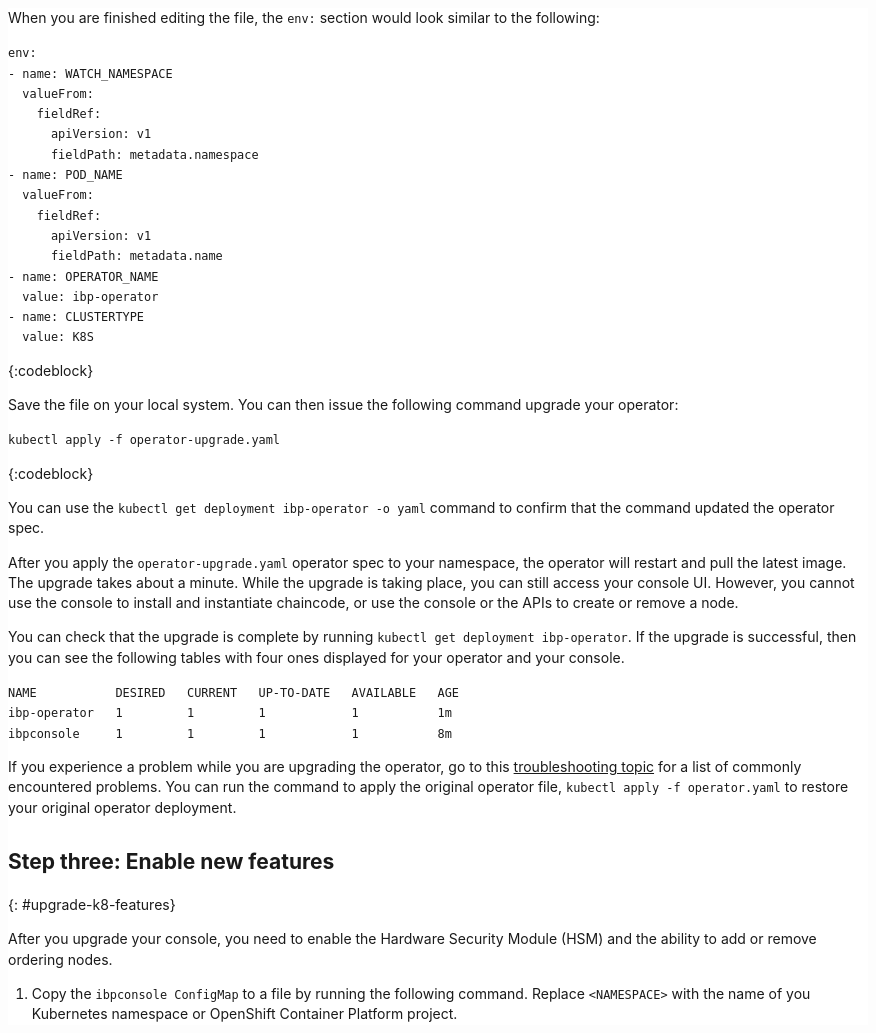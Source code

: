When you are finished editing the file, the `env:` section would look similar to the following:
```
env:
- name: WATCH_NAMESPACE
  valueFrom:
    fieldRef:
      apiVersion: v1
      fieldPath: metadata.namespace
- name: POD_NAME
  valueFrom:
    fieldRef:
      apiVersion: v1
      fieldPath: metadata.name
- name: OPERATOR_NAME
  value: ibp-operator
- name: CLUSTERTYPE
  value: K8S
```
{:codeblock}

Save the file on your local system. You can then issue the following command upgrade your operator:
```
kubectl apply -f operator-upgrade.yaml
```
{:codeblock}

You can use the `kubectl get deployment ibp-operator -o yaml` command to confirm that the command updated the operator spec.

After you apply the `operator-upgrade.yaml` operator spec to your namespace, the operator will restart and pull the latest image. The upgrade takes about a minute. While the upgrade is taking place, you can still access your console UI. However, you cannot use the console to install and instantiate chaincode, or use the console or the APIs to create or remove a node.

You can check that the upgrade is complete by running `kubectl get deployment ibp-operator`. If the upgrade is successful, then you can see the following tables with four ones displayed for your operator and your console.
```
NAME           DESIRED   CURRENT   UP-TO-DATE   AVAILABLE   AGE
ibp-operator   1         1         1            1           1m
ibpconsole     1         1         1            1           8m
```

If you experience a problem while you are upgrading the operator, go to this [troubleshooting topic](/docs/blockchain-sw-213?topic=blockchain-sw-213-ibp-v2-troubleshooting#ibp-v2-troubleshooting-deployment-cr) for a list of commonly encountered problems. You can run the command to apply the original operator file, `kubectl apply -f operator.yaml` to restore your original operator deployment.

## Step three: Enable new features
{: #upgrade-k8-features}

After you upgrade your console, you need to enable the Hardware Security Module (HSM) and the ability to add or remove ordering nodes.

1. Copy the `ibpconsole ConfigMap` to a file by running the following command. Replace `<NAMESPACE>` with the name of you Kubernetes namespace or OpenShift Container Platform project.
